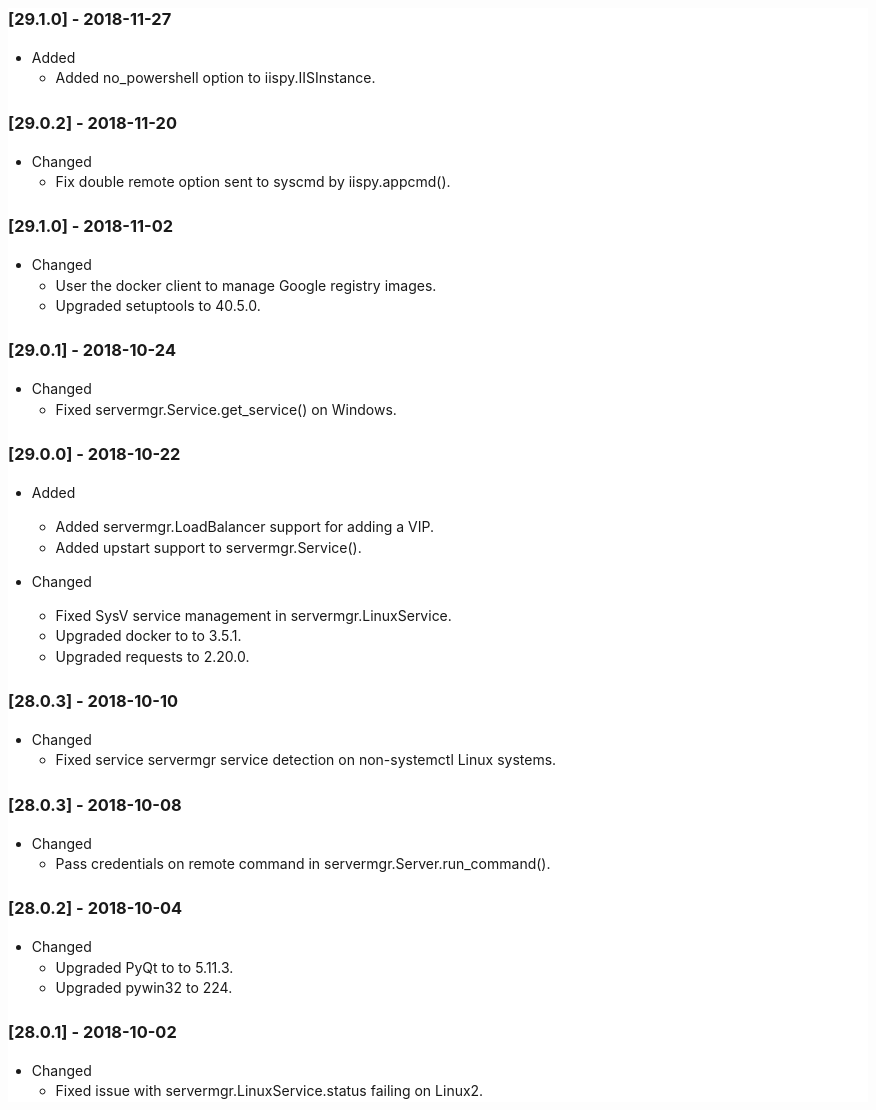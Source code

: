 ### [29.1.0] - 2018-11-27

- Added
  - Added no_powershell option to iispy.IISInstance.

### [29.0.2] - 2018-11-20

- Changed
  - Fix double remote option sent to syscmd by iispy.appcmd().

### [29.1.0] - 2018-11-02

- Changed
  - User the docker client to manage Google registry images.
  - Upgraded setuptools to 40.5.0.

### [29.0.1] - 2018-10-24

- Changed
  - Fixed servermgr.Service.get_service() on Windows.

### [29.0.0] - 2018-10-22

- Added
  - Added servermgr.LoadBalancer support for adding a VIP.
  - Added upstart support to servermgr.Service().

- Changed
  - Fixed SysV service management in servermgr.LinuxService.
  - Upgraded docker to to 3.5.1.
  - Upgraded requests to 2.20.0.

### [28.0.3] - 2018-10-10

- Changed
  - Fixed service servermgr service detection on non-systemctl Linux systems.

### [28.0.3] - 2018-10-08

- Changed
  - Pass credentials on remote command in servermgr.Server.run_command().

### [28.0.2] - 2018-10-04

- Changed
  - Upgraded PyQt to to 5.11.3.
  - Upgraded pywin32 to 224.

### [28.0.1] - 2018-10-02

- Changed
  - Fixed issue with servermgr.LinuxService.status failing on Linux2.
